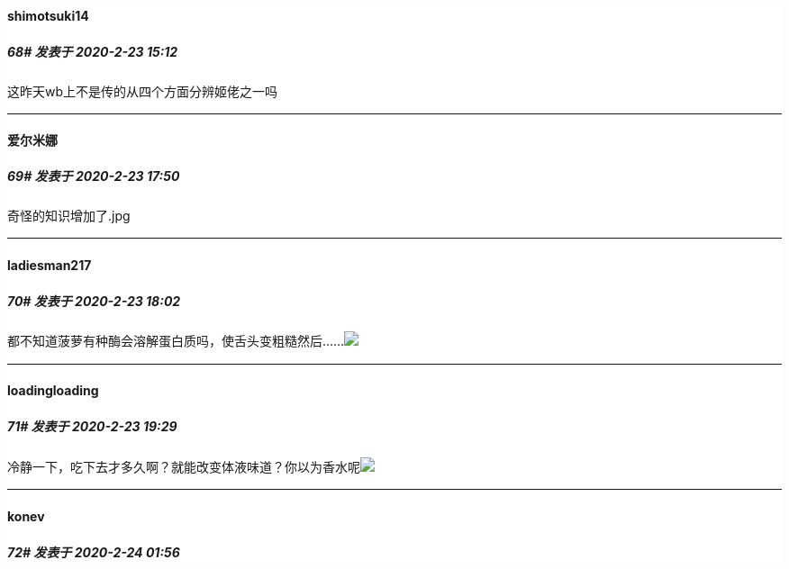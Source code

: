 ####  shimotsuki14  
##### 68#       发表于 2020-2-23 15:12




这昨天wb上不是传的从四个方面分辨姬佬之一吗







*****

####  爱尔米娜  
##### 69#       发表于 2020-2-23 17:50




奇怪的知识增加了.jpg







*****

####  ladiesman217  
##### 70#       发表于 2020-2-23 18:02




都不知道菠萝有种酶会溶解蛋白质吗，使舌头变粗糙然后……<img src="https://static.saraba1st.com/image/smiley/face2017/049.png" referrerpolicy="no-referrer">







*****

####  loadingloading  
##### 71#       发表于 2020-2-23 19:29




冷静一下，吃下去才多久啊？就能改变体液味道？你以为香水呢<img src="https://static.saraba1st.com/image/smiley/face2017/001.png" referrerpolicy="no-referrer">







*****

####  konev  
##### 72#       发表于 2020-2-24 01:56

